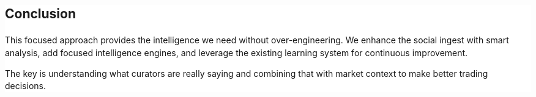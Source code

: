 ## **Conclusion**

This focused approach provides the intelligence we need without over-engineering. We enhance the social ingest with smart analysis, add focused intelligence engines, and leverage the existing learning system for continuous improvement.

The key is understanding what curators are really saying and combining that with market context to make better trading decisions.
